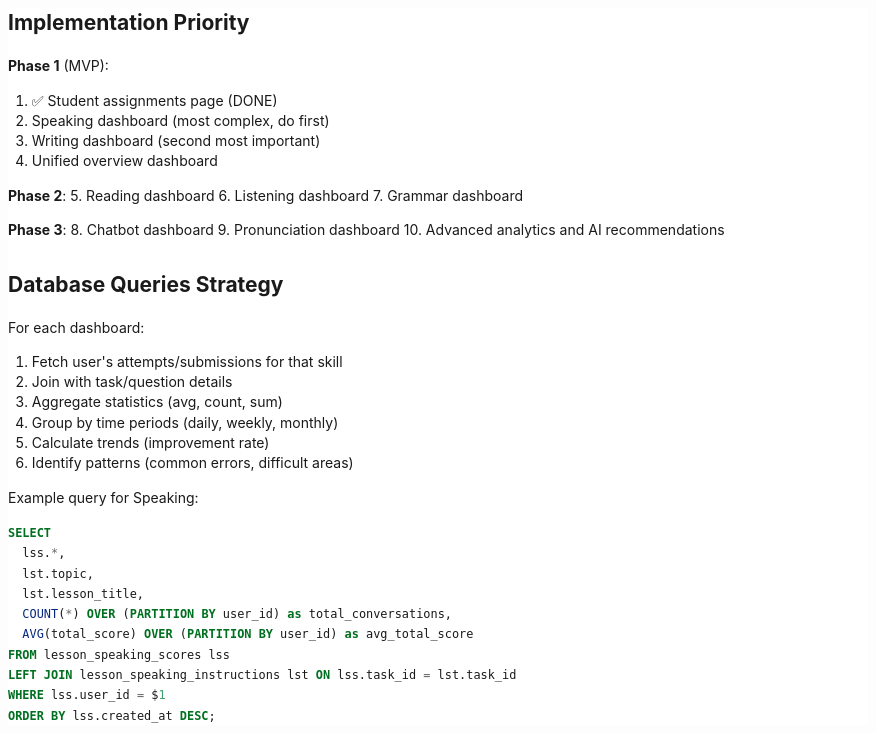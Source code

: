 ## Implementation Priority

**Phase 1** (MVP):
1. ✅ Student assignments page (DONE)
2. Speaking dashboard (most complex, do first)
3. Writing dashboard (second most important)
4. Unified overview dashboard

**Phase 2**:
5. Reading dashboard
6. Listening dashboard
7. Grammar dashboard

**Phase 3**:
8. Chatbot dashboard
9. Pronunciation dashboard
10. Advanced analytics and AI recommendations

## Database Queries Strategy

For each dashboard:
1. Fetch user's attempts/submissions for that skill
2. Join with task/question details
3. Aggregate statistics (avg, count, sum)
4. Group by time periods (daily, weekly, monthly)
5. Calculate trends (improvement rate)
6. Identify patterns (common errors, difficult areas)

Example query for Speaking:
```sql
SELECT
  lss.*,
  lst.topic,
  lst.lesson_title,
  COUNT(*) OVER (PARTITION BY user_id) as total_conversations,
  AVG(total_score) OVER (PARTITION BY user_id) as avg_total_score
FROM lesson_speaking_scores lss
LEFT JOIN lesson_speaking_instructions lst ON lss.task_id = lst.task_id
WHERE lss.user_id = $1
ORDER BY lss.created_at DESC;
```
